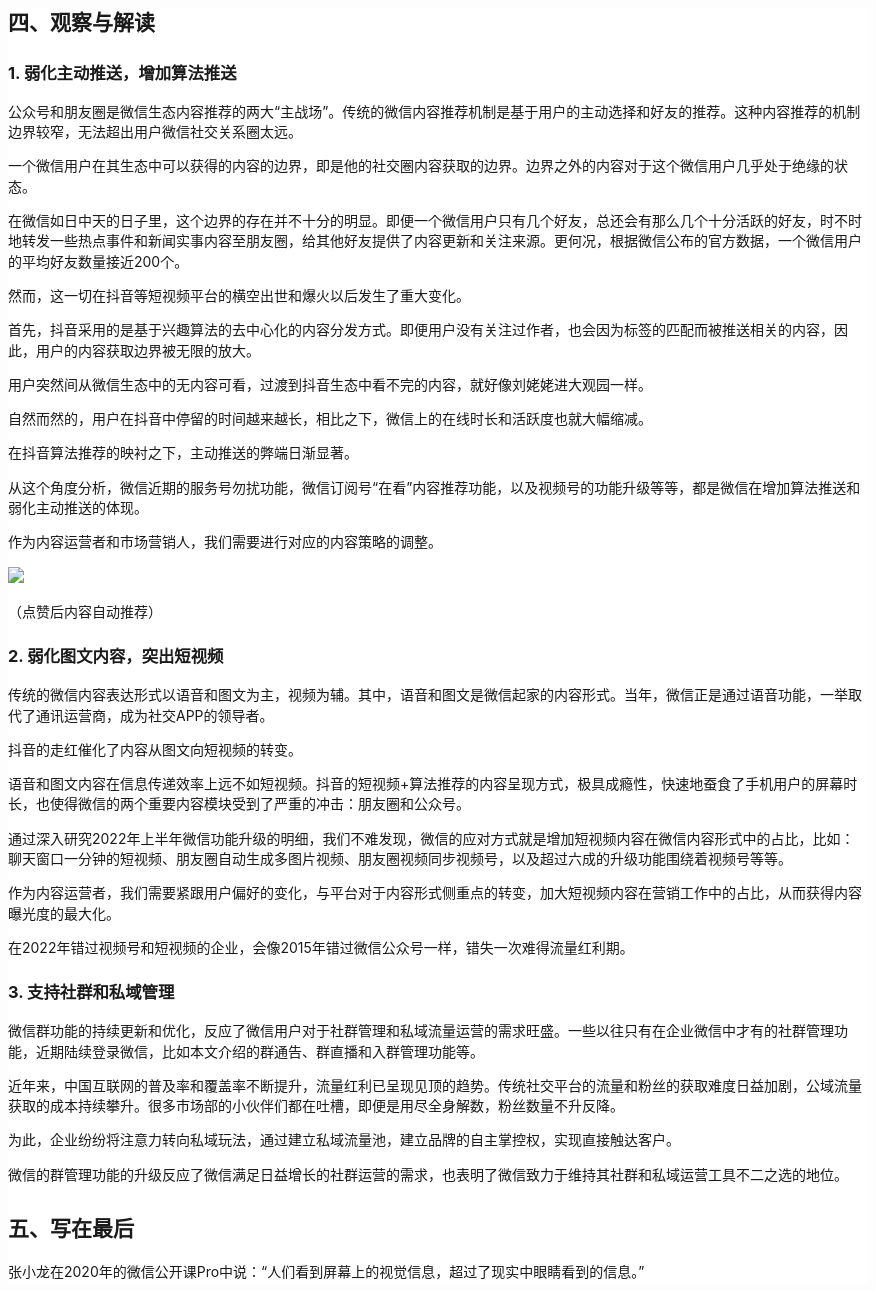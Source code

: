 ## 四、观察与解读

### 1\. 弱化主动推送，增加算法推送

公众号和朋友圈是微信生态内容推荐的两大“主战场”。传统的微信内容推荐机制是基于用户的主动选择和好友的推荐。这种内容推荐的机制边界较窄，无法超出用户微信社交关系圈太远。

一个微信用户在其生态中可以获得的内容的边界，即是他的社交圈内容获取的边界。边界之外的内容对于这个微信用户几乎处于绝缘的状态。

在微信如日中天的日子里，这个边界的存在并不十分的明显。即便一个微信用户只有几个好友，总还会有那么几个十分活跃的好友，时不时地转发一些热点事件和新闻实事内容至朋友圈，给其他好友提供了内容更新和关注来源。更何况，根据微信公布的官方数据，一个微信用户的平均好友数量接近200个。

然而，这一切在抖音等短视频平台的横空出世和爆火以后发生了重大变化。

首先，抖音采用的是基于兴趣算法的去中心化的内容分发方式。即便用户没有关注过作者，也会因为标签的匹配而被推送相关的内容，因此，用户的内容获取边界被无限的放大。

用户突然间从微信生态中的无内容可看，过渡到抖音生态中看不完的内容，就好像刘姥姥进大观园一样。

自然而然的，用户在抖音中停留的时间越来越长，相比之下，微信上的在线时长和活跃度也就大幅缩减。

在抖音算法推荐的映衬之下，主动推送的弊端日渐显著。

从这个角度分析，微信近期的服务号勿扰功能，微信订阅号“在看”内容推荐功能，以及视频号的功能升级等等，都是微信在增加算法推送和弱化主动推送的体现。

作为内容运营者和市场营销人，我们需要进行对应的内容策略的调整。

![](https://image.woshipm.com/wp-files/2022/08/soLd54W5GzgjwnVAu6Q2.jpg)

（点赞后内容自动推荐）

### 2\. 弱化图文内容，突出短视频

传统的微信内容表达形式以语音和图文为主，视频为辅。其中，语音和图文是微信起家的内容形式。当年，微信正是通过语音功能，一举取代了通讯运营商，成为社交APP的领导者。

抖音的走红催化了内容从图文向短视频的转变。

语音和图文内容在信息传递效率上远不如短视频。抖音的短视频+算法推荐的内容呈现方式，极具成瘾性，快速地蚕食了手机用户的屏幕时长，也使得微信的两个重要内容模块受到了严重的冲击：朋友圈和公众号。

通过深入研究2022年上半年微信功能升级的明细，我们不难发现，微信的应对方式就是增加短视频内容在微信内容形式中的占比，比如：聊天窗口一分钟的短视频、朋友圈自动生成多图片视频、朋友圈视频同步视频号，以及超过六成的升级功能围绕着视频号等等。

作为内容运营者，我们需要紧跟用户偏好的变化，与平台对于内容形式侧重点的转变，加大短视频内容在营销工作中的占比，从而获得内容曝光度的最大化。

在2022年错过视频号和短视频的企业，会像2015年错过微信公众号一样，错失一次难得流量红利期。

### 3\. 支持社群和私域管理

微信群功能的持续更新和优化，反应了微信用户对于社群管理和私域流量运营的需求旺盛。一些以往只有在企业微信中才有的社群管理功能，近期陆续登录微信，比如本文介绍的群通告、群直播和入群管理功能等。

近年来，中国互联网的普及率和覆盖率不断提升，流量红利已呈现见顶的趋势。传统社交平台的流量和粉丝的获取难度日益加剧，公域流量获取的成本持续攀升。很多市场部的小伙伴们都在吐槽，即便是用尽全身解数，粉丝数量不升反降。

为此，企业纷纷将注意力转向私域玩法，通过建立私域流量池，建立品牌的自主掌控权，实现直接触达客户。

微信的群管理功能的升级反应了微信满足日益增长的社群运营的需求，也表明了微信致力于维持其社群和私域运营工具不二之选的地位。

## 五、写在最后

张小龙在2020年的微信公开课Pro中说：“人们看到屏幕上的视觉信息，超过了现实中眼睛看到的信息。”
